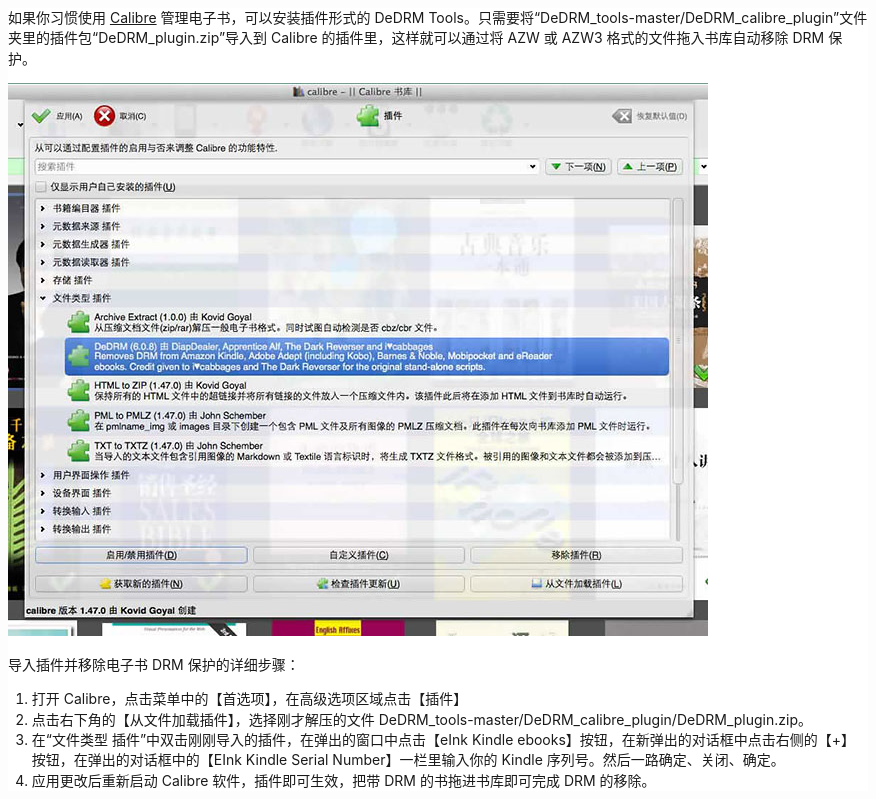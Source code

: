 如果你习惯使用 [Calibre](https://calibre-ebook.com/) 管理电子书，可以安装插件形式的 DeDRM Tools。只需要将“DeDRM\_tools-master/DeDRM\_calibre\_plugin”文件夹里的插件包“DeDRM\_plugin.zip”导入到 Calibre 的插件里，这样就可以通过将 AZW 或 AZW3 格式的文件拖入书库自动移除 DRM 保护。

![calibre-plugin](/assets/img/2014/08/calibre-plugin.jpg)

导入插件并移除电子书 DRM 保护的详细步骤：

1. 打开 Calibre，点击菜单中的【首选项】，在高级选项区域点击【插件】
2. 点击右下角的【从文件加载插件】，选择刚才解压的文件 DeDRM\_tools-master/DeDRM\_calibre\_plugin/DeDRM\_plugin.zip。
3. 在“文件类型 插件”中双击刚刚导入的插件，在弹出的窗口中点击【eInk Kindle ebooks】按钮，在新弹出的对话框中点击右侧的【+】按钮，在弹出的对话框中的【EInk Kindle Serial Number】一栏里输入你的 Kindle 序列号。然后一路确定、关闭、确定。
4. 应用更改后重新启动 Calibre 软件，插件即可生效，把带 DRM 的书拖进书库即可完成 DRM 的移除。